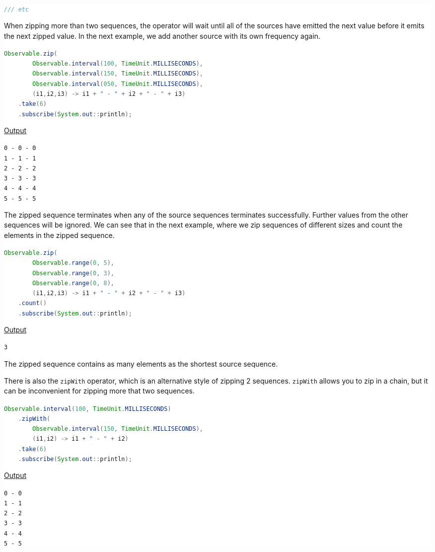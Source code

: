 ```java
/// etc
```

When zipping more than two sequences, the operator will wait until all of the sources have emitted the next value before it emits the next zipped value. In the next example, we add another source with its own frequency again.

```java
Observable.zip(
		Observable.interval(100, TimeUnit.MILLISECONDS),
		Observable.interval(150, TimeUnit.MILLISECONDS),
		Observable.interval(050, TimeUnit.MILLISECONDS),
		(i1,i2,i3) -> i1 + " - " + i2 + " - " + i3)
	.take(6)
	.subscribe(System.out::println);
```
[Output](/tests/java/itrx/chapter3/combining/ZipExample.java)
```
0 - 0 - 0
1 - 1 - 1
2 - 2 - 2
3 - 3 - 3
4 - 4 - 4
5 - 5 - 5
```

The zipped sequence terminates when any of the source sequences terminates successfully. Further values from the other sequences will be ignored. We can see that in the next example, where we zip sequences of different sizes and count the elements in the zipped sequence.

```java
Observable.zip(
		Observable.range(0, 5),
		Observable.range(0, 3),
		Observable.range(0, 8),
		(i1,i2,i3) -> i1 + " - " + i2 + " - " + i3)
	.count()
	.subscribe(System.out::println);
```
[Output](/tests/java/itrx/chapter3/combining/ZipExample.java)
```
3
```

The zipped sequence contains as many elements as the shortest source sequence.


There is also the `zipWith` operator, which is an alternative style of zipping 2 sequences. `zipWith` allows you to zip in a chain, but it can be inconvenient for zipping more that two sequences.

```java
Observable.interval(100, TimeUnit.MILLISECONDS)
	.zipWith(
		Observable.interval(150, TimeUnit.MILLISECONDS), 
		(i1,i2) -> i1 + " - " + i2)
	.take(6)
	.subscribe(System.out::println);
```
[Output](/tests/java/itrx/chapter3/combining/ZipExample.java)
```
0 - 0
1 - 1
2 - 2
3 - 3
4 - 4
5 - 5
```
